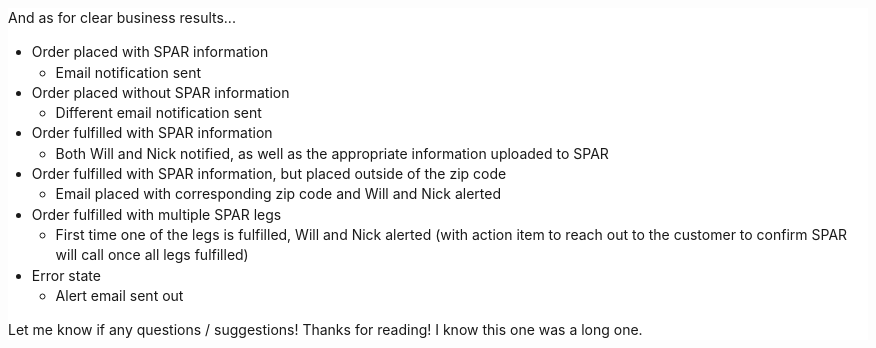 And as for clear business results...

- Order placed with SPAR information
  - Email notification sent
- Order placed without SPAR information
  - Different email notification sent
- Order fulfilled with SPAR information
  - Both Will and Nick notified, as well as the appropriate information uploaded to SPAR
- Order fulfilled with SPAR information, but placed outside of the zip code
  - Email placed with corresponding zip code and Will and Nick alerted
- Order fulfilled with multiple SPAR legs
  - First time one of the legs is fulfilled, Will and Nick alerted (with action item to reach out to the customer to confirm SPAR will call once all legs fulfilled)
- Error state
  - Alert email sent out

Let me know if any questions / suggestions! Thanks for reading! I know this one was a long one.

[comment]: <> (Bibliography)
[matt]: https://mzucker.github.io/swarthmore/]
[porvata]: https://porvata.com/
[will]: https://www.linkedin.com/in/will-jaroszewicz-27313466/
[nick]: https://www.linkedin.com/in/nicholas-jaroszewicz/
[spar]: https://sparinc.com/services/assembly-installation/
[porvata-desk]: https://porvata.com/collections/all-desks/products/butcher-block-72-motorized-height-adjustable-standing-desk
[porvata-chair]: https://porvata.com/collections/office-chairs/products/ergonomic-chair
[porvata-power-strip]: https://porvata.com/collections/wire-management-power-outlets/products/clamp-mounted-power-management
[shopify-partner]: https://www.shopify.com/partners
[shopify-auth]: https://shopify.dev/apps/auth/oauth/getting-started
[shopify-webhooks]: https://shopify.dev/api/admin-rest/2022-01/resources/webhook#top
[shopify-subscription-webhooks]: https://shopify.dev/api/admin-graphql/2021-10/enums/WebhookSubscriptionTopic
[shopify-graphql]: https://shopify.dev/api/admin-graphql#top
[dbx]: https://www.dropbox.com/home
[dbx-ticker]: https://www.google.com/finance/quote/DBX:NASDAQ
[dbx-capture]: https://www.dropbox.com/capture
[dbx-demo1]: https://www.dropbox.com/s/e9j24elsrkn16i1/BasicFunctionalityDemoPt1.mp4?dl=0
[dbx-demo2]: https://www.dropbox.com/s/miwsx5yrtz9fpjv/BasicFunctionalityDemoPt2.mp4?dl=0
[sku]: https://www.investopedia.com/terms/s/stock-keeping-unit-sku.asp#:~:text=A%20stock-keeping%20unit
[google-pubsub]: https://cloud.google.com/pubsub
[google-replay-event]: https://cloud.google.com/pubsub/docs/replay-overview
[gmail]: https://developers.google.com/gmail/api/quickstart/python
[gsheets]: https://www.google.com/sheets/about/
[crypto-craze-post]: /2018/crypto-google-sheets-update/
[lucidchart]: https://www.lucidchart.com/pages/
[usps-zip-codes]: https://facts.usps.com/42000-zip-codes/
[google-zip-code-search]: https://www.google.com/search?q=how+many+zip+codes+are+in+the+US&oq=how+many+zip+codes+are+in+the+US&aqs=chrome..69i57.6923j1j7&sourceid=chrome&ie=UTF-8
[suez-canal]: https://www.bbc.com/news/business-56559073
[google-p0]: https://www.businessinsider.com/google-doubleclick-p0-failure-2014-11
[amazon-rds]: https://aws.amazon.com/rds/
[amazon-ec2]: https://aws.amazon.com/pm/ec2/
[commit-hooks]: https://git-scm.com/book/en/v2/Customizing-Git-Git-Hooks
[ngrok]: https://ngrok.com/product
[cronjob]: https://crontab.guru/
[black]: https://black.readthedocs.io/en/stable/
[mypy]: http://mypy-lang.org/
[pylint]: https://pylint.pycqa.org/en/latest/
[flask]: https://flask.palletsprojects.com/en/2.0.x/
[shopify-api]: https://shopify.dev/api
[graphql]: https://graphql.org/
[py-multithreading]: https://www.tutorialspoint.com/python/python_multithreading.htm
